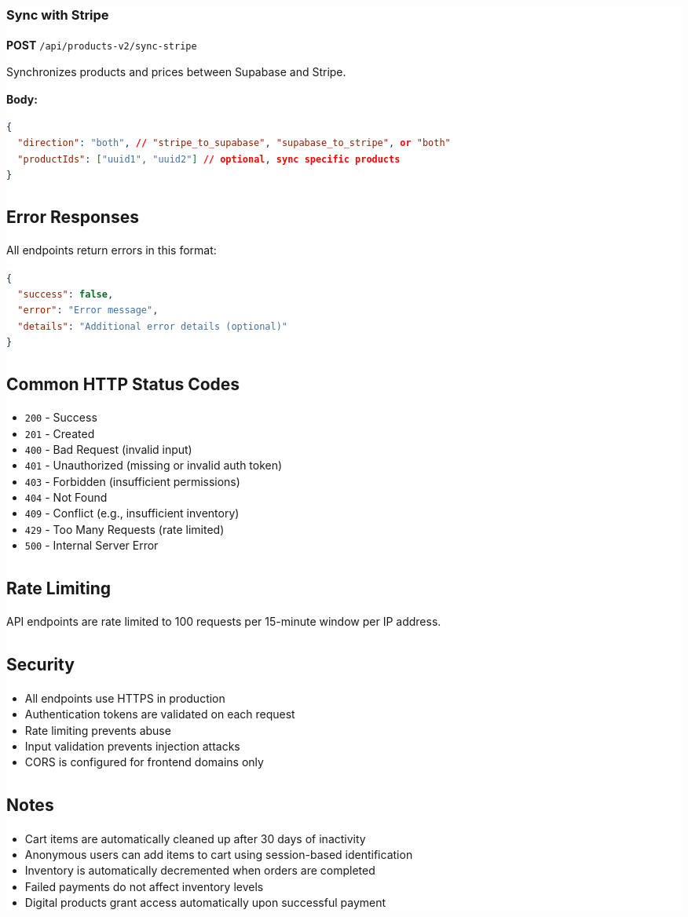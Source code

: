 ### Sync with Stripe
**POST** `/api/products-v2/sync-stripe`

Synchronizes products and prices between Supabase and Stripe.

**Body:**
```json
{
  "direction": "both", // "stripe_to_supabase", "supabase_to_stripe", or "both"
  "productIds": ["uuid1", "uuid2"] // optional, sync specific products
}
```

## Error Responses

All endpoints return errors in this format:
```json
{
  "success": false,
  "error": "Error message",
  "details": "Additional error details (optional)"
}
```

## Common HTTP Status Codes

- `200` - Success
- `201` - Created
- `400` - Bad Request (invalid input)
- `401` - Unauthorized (missing or invalid auth token)
- `403` - Forbidden (insufficient permissions)
- `404` - Not Found
- `409` - Conflict (e.g., insufficient inventory)
- `429` - Too Many Requests (rate limited)
- `500` - Internal Server Error

## Rate Limiting

API endpoints are rate limited to 100 requests per 15-minute window per IP address.

## Security

- All endpoints use HTTPS in production
- Authentication tokens are validated on each request
- Rate limiting prevents abuse
- Input validation prevents injection attacks
- CORS is configured for frontend domains only

## Notes

- Cart items are automatically cleaned up after 30 days of inactivity
- Anonymous users can add items to cart using session-based identification
- Inventory is automatically decremented when orders are completed
- Failed payments do not affect inventory levels
- Digital products grant access automatically upon successful payment
